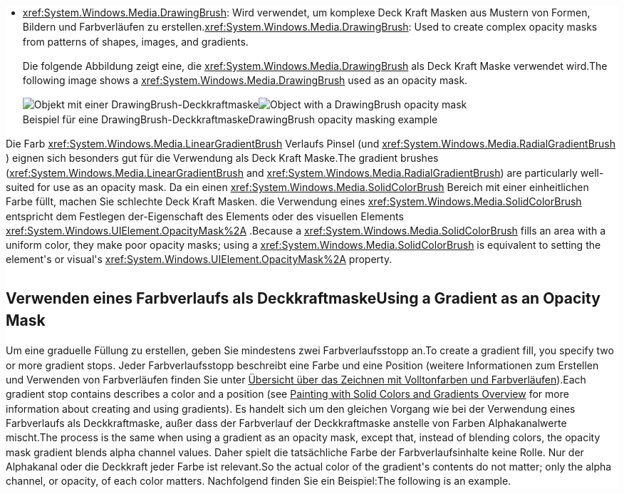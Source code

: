 - <span data-ttu-id="105db-134"><xref:System.Windows.Media.DrawingBrush>: Wird verwendet, um komplexe Deck Kraft Masken aus Mustern von Formen, Bildern und Farbverläufen zu erstellen.</span><span class="sxs-lookup"><span data-stu-id="105db-134"><xref:System.Windows.Media.DrawingBrush>: Used to create complex opacity masks from patterns of shapes, images, and gradients.</span></span>  
  
     <span data-ttu-id="105db-135">Die folgende Abbildung zeigt eine, die <xref:System.Windows.Media.DrawingBrush> als Deck Kraft Maske verwendet wird.</span><span class="sxs-lookup"><span data-stu-id="105db-135">The following image shows a <xref:System.Windows.Media.DrawingBrush> used as an opacity mask.</span></span>  
  
     <span data-ttu-id="105db-136">![Objekt mit einer DrawingBrush-Deckkraftmaske](./media/wcpsdk-drawingbrushasopacitymask-single.jpg "wcpsdk_drawingbrushasopacitymask_single")</span><span class="sxs-lookup"><span data-stu-id="105db-136">![Object with a DrawingBrush opacity mask](./media/wcpsdk-drawingbrushasopacitymask-single.jpg "wcpsdk_drawingbrushasopacitymask_single")</span></span>  
<span data-ttu-id="105db-137">Beispiel für eine DrawingBrush-Deckkraftmaske</span><span class="sxs-lookup"><span data-stu-id="105db-137">DrawingBrush opacity masking example</span></span>  
  
 <span data-ttu-id="105db-138">Die Farb <xref:System.Windows.Media.LinearGradientBrush> Verlaufs Pinsel (und <xref:System.Windows.Media.RadialGradientBrush> ) eignen sich besonders gut für die Verwendung als Deck Kraft Maske.</span><span class="sxs-lookup"><span data-stu-id="105db-138">The gradient brushes (<xref:System.Windows.Media.LinearGradientBrush> and <xref:System.Windows.Media.RadialGradientBrush>) are particularly well-suited for use as an opacity mask.</span></span> <span data-ttu-id="105db-139">Da ein einen <xref:System.Windows.Media.SolidColorBrush> Bereich mit einer einheitlichen Farbe füllt, machen Sie schlechte Deck Kraft Masken. die Verwendung eines <xref:System.Windows.Media.SolidColorBrush> entspricht dem Festlegen der-Eigenschaft des Elements oder des visuellen Elements <xref:System.Windows.UIElement.OpacityMask%2A> .</span><span class="sxs-lookup"><span data-stu-id="105db-139">Because a <xref:System.Windows.Media.SolidColorBrush> fills an area with a uniform color, they make poor opacity masks; using a <xref:System.Windows.Media.SolidColorBrush> is equivalent to setting the element's or visual's <xref:System.Windows.UIElement.OpacityMask%2A> property.</span></span>  
  
<a name="creatingopacitymaskswithgradients"></a>
## <a name="using-a-gradient-as-an-opacity-mask"></a><span data-ttu-id="105db-140">Verwenden eines Farbverlaufs als Deckkraftmaske</span><span class="sxs-lookup"><span data-stu-id="105db-140">Using a Gradient as an Opacity Mask</span></span>  
 <span data-ttu-id="105db-141">Um eine graduelle Füllung zu erstellen, geben Sie mindestens zwei Farbverlaufsstopp an.</span><span class="sxs-lookup"><span data-stu-id="105db-141">To create a gradient fill, you specify two or more gradient stops.</span></span> <span data-ttu-id="105db-142">Jeder Farbverlaufsstopp beschreibt eine Farbe und eine Position (weitere Informationen zum Erstellen und Verwenden von Farbverläufen finden Sie unter [Übersicht über das Zeichnen mit Volltonfarben und Farbverläufen](painting-with-solid-colors-and-gradients-overview.md)).</span><span class="sxs-lookup"><span data-stu-id="105db-142">Each gradient stop contains describes a color and a position (see [Painting with Solid Colors and Gradients Overview](painting-with-solid-colors-and-gradients-overview.md) for more information about creating and using gradients).</span></span> <span data-ttu-id="105db-143">Es handelt sich um den gleichen Vorgang wie bei der Verwendung eines Farbverlaufs als Deckkraftmaske, außer dass der Farbverlauf der Deckkraftmaske anstelle von Farben Alphakanalwerte mischt.</span><span class="sxs-lookup"><span data-stu-id="105db-143">The process is the same when using a gradient as an opacity mask, except that, instead of blending colors, the opacity mask gradient blends alpha channel values.</span></span> <span data-ttu-id="105db-144">Daher spielt die tatsächliche Farbe der Farbverlaufsinhalte keine Rolle. Nur der Alphakanal oder die Deckkraft jeder Farbe ist relevant.</span><span class="sxs-lookup"><span data-stu-id="105db-144">So the actual color of the gradient's contents do not matter; only the alpha channel, or opacity, of each color matters.</span></span> <span data-ttu-id="105db-145">Nachfolgend finden Sie ein Beispiel:</span><span class="sxs-lookup"><span data-stu-id="105db-145">The following is an example.</span></span>  
  